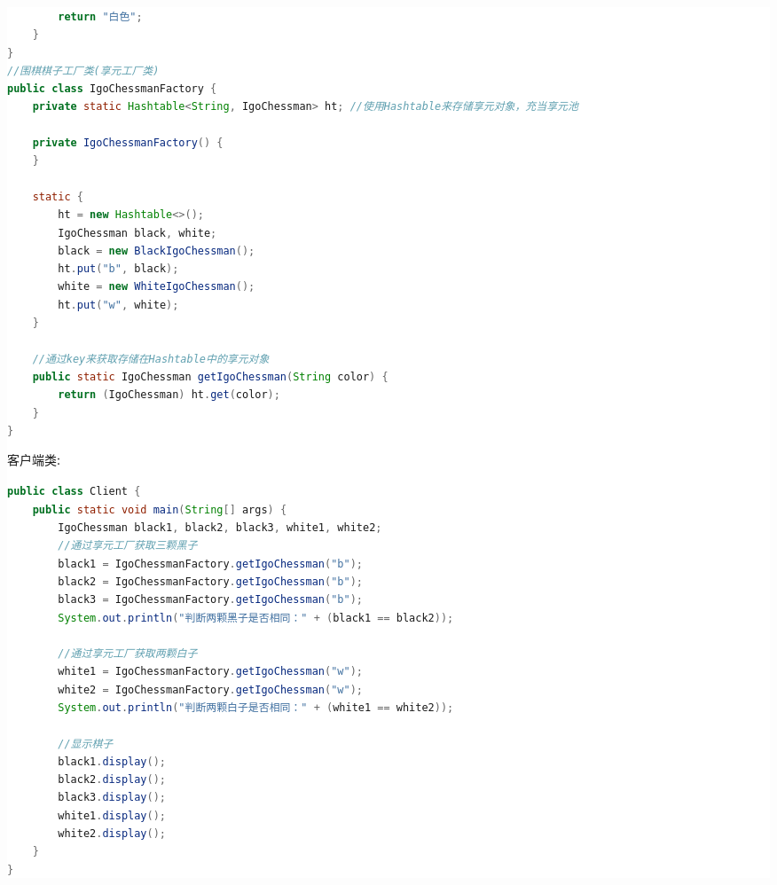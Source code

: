 ```java
        return "白色";
    }
}
//围棋棋子工厂类(享元工厂类)
public class IgoChessmanFactory {
    private static Hashtable<String, IgoChessman> ht; //使用Hashtable来存储享元对象，充当享元池

    private IgoChessmanFactory() {
    }

    static {
        ht = new Hashtable<>();
        IgoChessman black, white;
        black = new BlackIgoChessman();
        ht.put("b", black);
        white = new WhiteIgoChessman();
        ht.put("w", white);
    }

    //通过key来获取存储在Hashtable中的享元对象
    public static IgoChessman getIgoChessman(String color) {
        return (IgoChessman) ht.get(color);
    }
}
```

客户端类:

```java
public class Client {
    public static void main(String[] args) {
        IgoChessman black1, black2, black3, white1, white2;
        //通过享元工厂获取三颗黑子
        black1 = IgoChessmanFactory.getIgoChessman("b");
        black2 = IgoChessmanFactory.getIgoChessman("b");
        black3 = IgoChessmanFactory.getIgoChessman("b");
        System.out.println("判断两颗黑子是否相同：" + (black1 == black2));

        //通过享元工厂获取两颗白子
        white1 = IgoChessmanFactory.getIgoChessman("w");
        white2 = IgoChessmanFactory.getIgoChessman("w");
        System.out.println("判断两颗白子是否相同：" + (white1 == white2));

        //显示棋子
        black1.display();
        black2.display();
        black3.display();
        white1.display();
        white2.display();
    }
}
```
